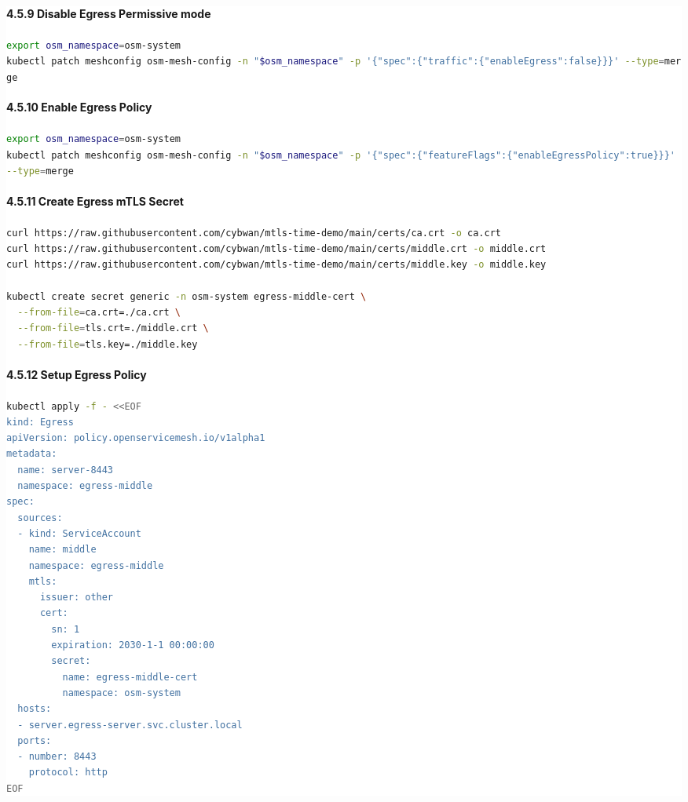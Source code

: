 #### 4.5.9 Disable Egress Permissive mode

```bash
export osm_namespace=osm-system
kubectl patch meshconfig osm-mesh-config -n "$osm_namespace" -p '{"spec":{"traffic":{"enableEgress":false}}}' --type=merge
```

#### 4.5.10 Enable Egress Policy

```bash
export osm_namespace=osm-system
kubectl patch meshconfig osm-mesh-config -n "$osm_namespace" -p '{"spec":{"featureFlags":{"enableEgressPolicy":true}}}'  --type=merge
```

#### 4.5.11 Create Egress mTLS Secret

```bash
curl https://raw.githubusercontent.com/cybwan/mtls-time-demo/main/certs/ca.crt -o ca.crt
curl https://raw.githubusercontent.com/cybwan/mtls-time-demo/main/certs/middle.crt -o middle.crt
curl https://raw.githubusercontent.com/cybwan/mtls-time-demo/main/certs/middle.key -o middle.key

kubectl create secret generic -n osm-system egress-middle-cert \
  --from-file=ca.crt=./ca.crt \
  --from-file=tls.crt=./middle.crt \
  --from-file=tls.key=./middle.key 
```

#### 4.5.12 Setup Egress Policy

```bash
kubectl apply -f - <<EOF
kind: Egress
apiVersion: policy.openservicemesh.io/v1alpha1
metadata:
  name: server-8443
  namespace: egress-middle
spec:
  sources:
  - kind: ServiceAccount
    name: middle
    namespace: egress-middle
    mtls:
      issuer: other
      cert:
        sn: 1
        expiration: 2030-1-1 00:00:00
        secret:
          name: egress-middle-cert
          namespace: osm-system
  hosts:
  - server.egress-server.svc.cluster.local
  ports:
  - number: 8443
    protocol: http
EOF
```
